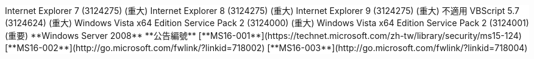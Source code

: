 </td>
<td style="border:1px solid black;">
Internet Explorer 7  
(3124275)  
(重大)  
Internet Explorer 8  
(3124275)  
(重大)  
Internet Explorer 9  
(3124275)  
(重大)

</td>
<td style="border:1px solid black;">
不適用

</td>
<td style="border:1px solid black;">
VBScript 5.7  
(3124624)  
(重大)

</td>
<td style="border:1px solid black;">
Windows Vista x64 Edition Service Pack 2  
(3124000)  
(重大)  
Windows Vista x64 Edition Service Pack 2  
(3124001)  
(重要)

</td>
</tr>
<tr>
<td style="border:1px solid black;" colspan="5">
**Windows Server 2008**

</td>
</tr>
<tr>
<td style="border:1px solid black;">
**公告編號**

</td>
<td style="border:1px solid black;">
[**MS16-001**](https://technet.microsoft.com/zh-tw/library/security/ms15-124)

</td>
<td style="border:1px solid black;">
[**MS16-002**](http://go.microsoft.com/fwlink/?linkid=718002)

</td>
<td style="border:1px solid black;">
[**MS16-003**](http://go.microsoft.com/fwlink/?linkid=718004)
